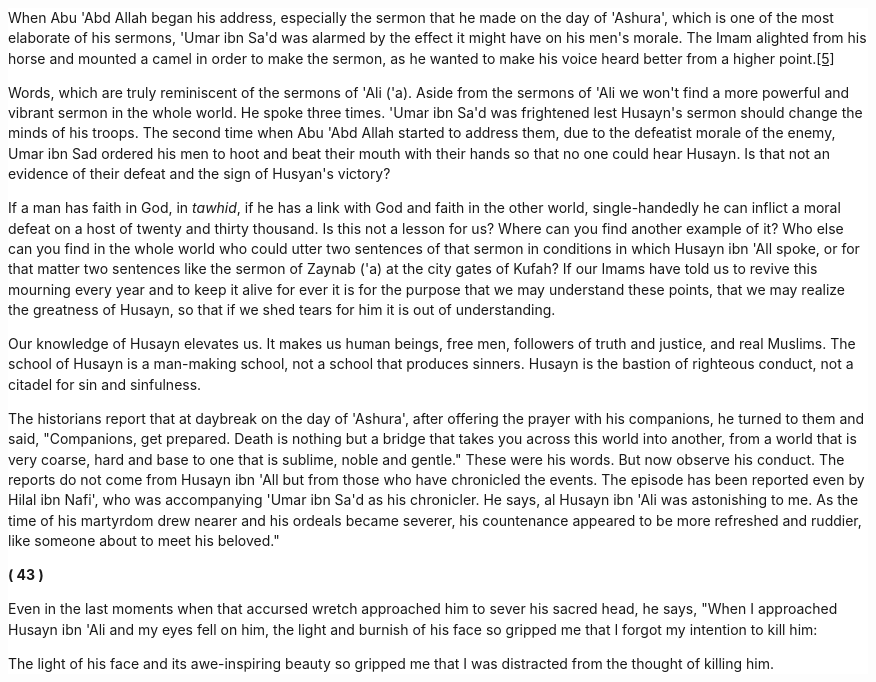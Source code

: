 When Abu 'Abd Allah began his address, especially the sermon that he
made on the day of 'Ashura', which is one of the most elaborate of his
sermons, 'Umar ibn Sa'd was alarmed by the effect it might have on his
men's morale. The Imam alighted from his horse and mounted a camel in
order to make the sermon, as he wanted to make his voice heard better
from a higher point.[[5]](#n5) 

Words, which are truly reminiscent of the sermons of 'Ali ('a). Aside
from the sermons of 'Ali we won't find a more powerful and vibrant
sermon in the whole world. He spoke three times. 'Umar ibn Sa'd was
frightened lest Husayn's sermon should change the minds of his troops.
The second time when Abu 'Abd Allah started to address them, due to the
defeatist morale of the enemy, Umar ibn Sad ordered his men to hoot and
beat their mouth with their hands so that no one could hear Husayn. Is
that not an evidence of their defeat and the sign of Husyan's victory? 

If a man has faith in God, in *tawhid*, if he has a link with God and
faith in the other world, single-handedly he can inflict a moral defeat
on a host of twenty and thirty thousand. Is this not a lesson for us?
Where can you find another example of it? Who else can you find in the
whole world who could utter two sentences of that sermon in conditions
in which Husayn ibn 'All spoke, or for that matter two sentences like
the sermon of Zaynab ('a) at the city gates of Kufah? If our Imams have
told us to revive this mourning every year and to keep it alive for ever
it is for the purpose that we may understand these points, that we may
realize the greatness of Husayn, so that if we shed tears for him it is
out of understanding. 

Our knowledge of Husayn elevates us. It makes us human beings, free men,
followers of truth and justice, and real Muslims. The school of Husayn
is a man-making school, not a school that produces sinners. Husayn is
the bastion of righteous conduct, not a citadel for sin and sinfulness. 

The historians report that at daybreak on the day of 'Ashura', after
offering the prayer with his companions, he turned to them and said,
"Companions, get prepared. Death is nothing but a bridge that takes you
across this world into another, from a world that is very coarse, hard
and base to one that is sublime, noble and gentle." These were his
words. But now observe his conduct. The reports do not come from Husayn
ibn 'All but from those who have chronicled the events. The episode has
been reported even by Hilal ibn Nafi', who was accompanying 'Umar ibn
Sa'd as his chronicler. He says, al Husayn ibn 'Ali was astonishing to
me. As the time of his martyrdom drew nearer and his ordeals became
severer, his countenance appeared to be more refreshed and ruddier, like
someone about to meet his beloved." 

**( 43 )**

Even in the last moments when that accursed wretch approached him to
sever his sacred head, he says, "When I approached Husayn ibn 'Ali and
my eyes fell on him, the light and burnish of his face so gripped me
that I forgot my intention to kill him: 

The light of his face and its awe-inspiring beauty so gripped me that I
was distracted from the thought of killing him. 
